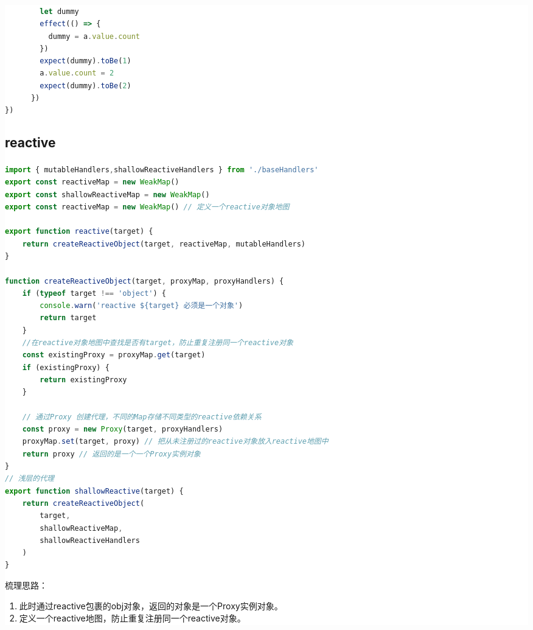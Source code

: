 ```js
        let dummy
        effect(() => {
          dummy = a.value.count
        })
        expect(dummy).toBe(1)
        a.value.count = 2
        expect(dummy).toBe(2)
      })
})
```

## reactive

```js
import { mutableHandlers,shallowReactiveHandlers } from './baseHandlers'
export const reactiveMap = new WeakMap()
export const shallowReactiveMap = new WeakMap()
export const reactiveMap = new WeakMap() // 定义一个reactive对象地图

export function reactive(target) {
    return createReactiveObject(target, reactiveMap, mutableHandlers)
}

function createReactiveObject(target, proxyMap, proxyHandlers) {
    if (typeof target !== 'object') {
        console.warn('reactive ${target} 必须是一个对象')
        return target
    }
    //在reactive对象地图中查找是否有target，防止重复注册同一个reactive对象
    const existingProxy = proxyMap.get(target)
    if (existingProxy) {
        return existingProxy
    }

    // 通过Proxy 创建代理，不同的Map存储不同类型的reactive依赖关系
    const proxy = new Proxy(target, proxyHandlers)
    proxyMap.set(target, proxy) // 把从未注册过的reactive对象放入reactive地图中
    return proxy // 返回的是一个一个Proxy实例对象
}
// 浅层的代理
export function shallowReactive(target) {
    return createReactiveObject(
        target,
        shallowReactiveMap,
        shallowReactiveHandlers
    )
}
```

梳理思路：

1.  此时通过reactive包裹的obj对象，返回的对象是一个Proxy实例对象。
2.  定义一个reactive地图，防止重复注册同一个reactive对象。
